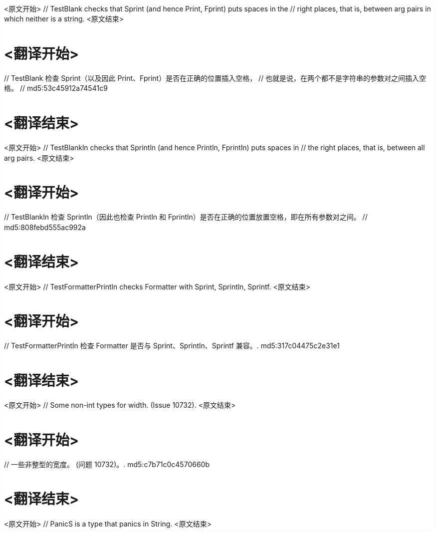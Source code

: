 
<原文开始>
// TestBlank checks that Sprint (and hence Print, Fprint) puts spaces in the
// right places, that is, between arg pairs in which neither is a string.
<原文结束>

# <翻译开始>
// TestBlank 检查 Sprint（以及因此 Print、Fprint）是否在正确的位置插入空格，
// 也就是说，在两个都不是字符串的参数对之间插入空格。
// md5:53c45912a74541c9
# <翻译结束>


<原文开始>
// TestBlankln checks that Sprintln (and hence Println, Fprintln) puts spaces in
// the right places, that is, between all arg pairs.
<原文结束>

# <翻译开始>
// TestBlankln 检查 Sprintln（因此也检查 Println 和 Fprintln）是否在正确的位置放置空格，即在所有参数对之间。
// md5:808febd555ac992a
# <翻译结束>


<原文开始>
// TestFormatterPrintln checks Formatter with Sprint, Sprintln, Sprintf.
<原文结束>

# <翻译开始>
// TestFormatterPrintln 检查 Formatter 是否与 Sprint、Sprintln、Sprintf 兼容。. md5:317c04475c2e31e1
# <翻译结束>


<原文开始>
// Some non-int types for width. (Issue 10732).
<原文结束>

# <翻译开始>
// 一些非整型的宽度。 (问题 10732)。. md5:c7b71c0c4570660b
# <翻译结束>


<原文开始>
// PanicS is a type that panics in String.
<原文结束>
